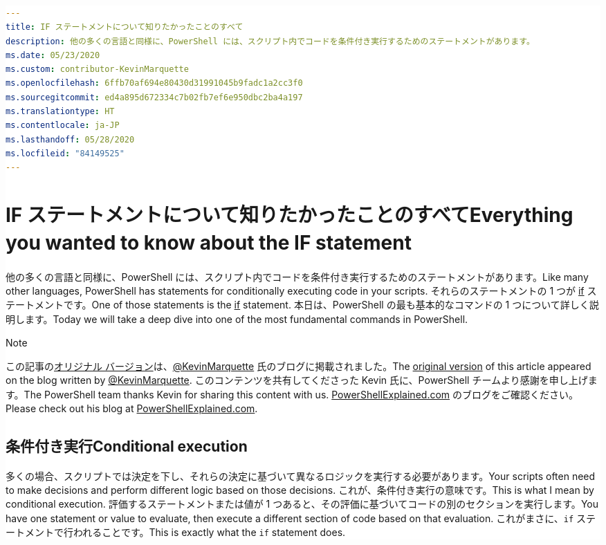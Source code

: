 ```yaml
---
title: IF ステートメントについて知りたかったことのすべて
description: 他の多くの言語と同様に、PowerShell には、スクリプト内でコードを条件付き実行するためのステートメントがあります。
ms.date: 05/23/2020
ms.custom: contributor-KevinMarquette
ms.openlocfilehash: 6ffb70af694e80430d31991045b9fadc1a2cc3f0
ms.sourcegitcommit: ed4a895d672334c7b02fb7ef6e950dbc2ba4a197
ms.translationtype: HT
ms.contentlocale: ja-JP
ms.lasthandoff: 05/28/2020
ms.locfileid: "84149525"
---
```

# <a name="everything-you-wanted-to-know-about-the-if-statement"></a><span data-ttu-id="62a4b-103">IF ステートメントについて知りたかったことのすべて</span><span class="sxs-lookup"><span data-stu-id="62a4b-103">Everything you wanted to know about the IF statement</span></span>

<span data-ttu-id="62a4b-104">他の多くの言語と同様に、PowerShell には、スクリプト内でコードを条件付き実行するためのステートメントがあります。</span><span class="sxs-lookup"><span data-stu-id="62a4b-104">Like many other languages, PowerShell has statements for conditionally executing code in your scripts.</span></span> <span data-ttu-id="62a4b-105">それらのステートメントの 1 つが [if][] ステートメントです。</span><span class="sxs-lookup"><span data-stu-id="62a4b-105">One of those statements is the [if][] statement.</span></span> <span data-ttu-id="62a4b-106">本日は、PowerShell の最も基本的なコマンドの 1 つについて詳しく説明します。</span><span class="sxs-lookup"><span data-stu-id="62a4b-106">Today we will take a deep dive into one of the most fundamental commands in PowerShell.</span></span>

> [!NOTE]
> <span data-ttu-id="62a4b-107">この記事の[オリジナル バージョン][]は、[@KevinMarquette][] 氏のブログに掲載されました。</span><span class="sxs-lookup"><span data-stu-id="62a4b-107">The [original version][] of this article appeared on the blog written by [@KevinMarquette][].</span></span> <span data-ttu-id="62a4b-108">このコンテンツを共有してくださった Kevin 氏に、PowerShell チームより感謝を申し上げます。</span><span class="sxs-lookup"><span data-stu-id="62a4b-108">The PowerShell team thanks Kevin for sharing this content with us.</span></span> <span data-ttu-id="62a4b-109">[PowerShellExplained.com][] のブログをご確認ください。</span><span class="sxs-lookup"><span data-stu-id="62a4b-109">Please check out his blog at [PowerShellExplained.com][].</span></span>

## <a name="conditional-execution"></a><span data-ttu-id="62a4b-110">条件付き実行</span><span class="sxs-lookup"><span data-stu-id="62a4b-110">Conditional execution</span></span>

<span data-ttu-id="62a4b-111">多くの場合、スクリプトでは決定を下し、それらの決定に基づいて異なるロジックを実行する必要があります。</span><span class="sxs-lookup"><span data-stu-id="62a4b-111">Your scripts often need to make decisions and perform different logic based on those decisions.</span></span>
<span data-ttu-id="62a4b-112">これが、条件付き実行の意味です。</span><span class="sxs-lookup"><span data-stu-id="62a4b-112">This is what I mean by conditional execution.</span></span> <span data-ttu-id="62a4b-113">評価するステートメントまたは値が 1 つあると、その評価に基づいてコードの別のセクションを実行します。</span><span class="sxs-lookup"><span data-stu-id="62a4b-113">You have one statement or value to evaluate, then execute a different section of code based on that evaluation.</span></span> <span data-ttu-id="62a4b-114">これがまさに、`if` ステートメントで行われることです。</span><span class="sxs-lookup"><span data-stu-id="62a4b-114">This is exactly what the `if` statement does.</span></span>


[オリジナル バージョン]: https://powershellexplained.com/2019-08-11-PowerShell-if-then-else-equals-operator/
[original version]: https://powershellexplained.com/2019-08-11-PowerShell-if-then-else-equals-operator/
[powershellexplained.com]: https://powershellexplained.com/
[@KevinMarquette]: https://twitter.com/KevinMarquette
[if]: /powershell/module/microsoft.powershell.core/about/about_if
[ビットごとの演算子]: https://powershellexplained.com/powershell/module/microsoft.powershell.core/about/about_arithmetic_operators#bitwise-operators
[bitwise operators]: https://powershellexplained.com/powershell/module/microsoft.powershell.core/about/about_arithmetic_operators#bitwise-operators
[正規表現を使用するさまざまな方法]: https://powershellexplained.com/2017-07-31-Powershell-regex-regular-expression/
[the many ways to use regex]: https://powershellexplained.com/2017-07-31-Powershell-regex-regular-expression/
[例外について知りたかったことのすべて]: everything-about-exceptions.md
[everything you ever wanted to know about exceptions]: everything-about-exceptions.md
[$null について知りたかったことのすべて]: everything-about-null.md
[everything you wanted to know about $null]: everything-about-null.md
[Prasoon Karunan V]: https://twitter.com/prasoonkarunan
[switch ステートメントについて知りたかったことのすべて]: everything-about-switch.md
[everything you ever wanted to know about the switch statement]: everything-about-switch.md
[Invoke-SnowSql]: https://github.com/loanDepot/SnowSQL/blob/a3731b52e4ab4ecb503fb81e2d8cb131e8f90410/SnowSQL/public/Invoke-SnowSql.ps1#L90
